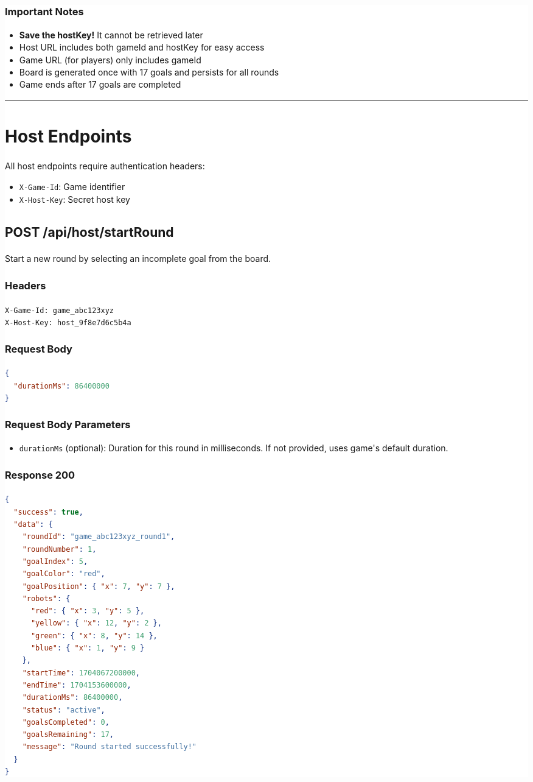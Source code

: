### Important Notes
- **Save the hostKey!** It cannot be retrieved later
- Host URL includes both gameId and hostKey for easy access
- Game URL (for players) only includes gameId
- Board is generated once with 17 goals and persists for all rounds
- Game ends after 17 goals are completed

---

# Host Endpoints

All host endpoints require authentication headers:
- `X-Game-Id`: Game identifier
- `X-Host-Key`: Secret host key

## POST /api/host/startRound

Start a new round by selecting an incomplete goal from the board.

### Headers
```http
X-Game-Id: game_abc123xyz
X-Host-Key: host_9f8e7d6c5b4a
```

### Request Body
```json
{
  "durationMs": 86400000
}
```

### Request Body Parameters
- `durationMs` (optional): Duration for this round in milliseconds. If not provided, uses game's default duration.

### Response 200
```json
{
  "success": true,
  "data": {
    "roundId": "game_abc123xyz_round1",
    "roundNumber": 1,
    "goalIndex": 5,
    "goalColor": "red",
    "goalPosition": { "x": 7, "y": 7 },
    "robots": {
      "red": { "x": 3, "y": 5 },
      "yellow": { "x": 12, "y": 2 },
      "green": { "x": 8, "y": 14 },
      "blue": { "x": 1, "y": 9 }
    },
    "startTime": 1704067200000,
    "endTime": 1704153600000,
    "durationMs": 86400000,
    "status": "active",
    "goalsCompleted": 0,
    "goalsRemaining": 17,
    "message": "Round started successfully!"
  }
}
```
